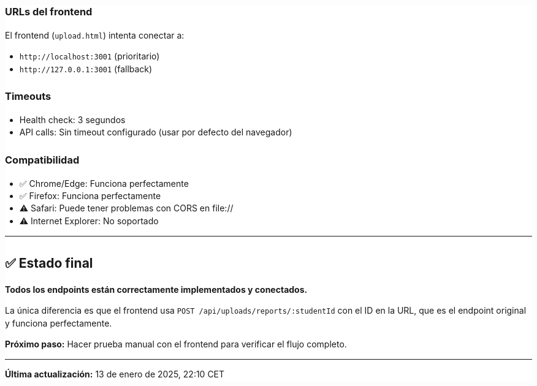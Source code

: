 ### URLs del frontend
El frontend (`upload.html`) intenta conectar a:
- `http://localhost:3001` (prioritario)
- `http://127.0.0.1:3001` (fallback)

### Timeouts
- Health check: 3 segundos
- API calls: Sin timeout configurado (usar por defecto del navegador)

### Compatibilidad
- ✅ Chrome/Edge: Funciona perfectamente
- ✅ Firefox: Funciona perfectamente
- ⚠️ Safari: Puede tener problemas con CORS en file://
- ⚠️ Internet Explorer: No soportado

---

## ✅ Estado final

**Todos los endpoints están correctamente implementados y conectados.**

La única diferencia es que el frontend usa `POST /api/uploads/reports/:studentId` con el ID en la URL, que es el endpoint original y funciona perfectamente.

**Próximo paso:** Hacer prueba manual con el frontend para verificar el flujo completo.

---

**Última actualización:** 13 de enero de 2025, 22:10 CET
